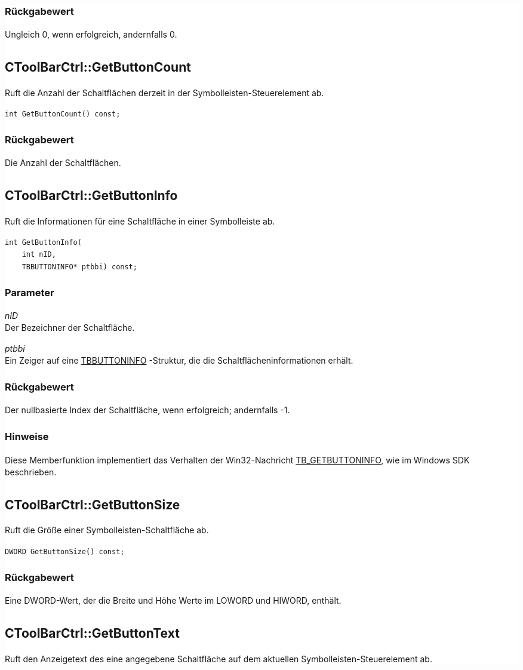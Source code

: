### <a name="return-value"></a>Rückgabewert  
 Ungleich 0, wenn erfolgreich, andernfalls 0.  
  
##  <a name="getbuttoncount"></a>  CToolBarCtrl::GetButtonCount  
 Ruft die Anzahl der Schaltflächen derzeit in der Symbolleisten-Steuerelement ab.  
  
```  
int GetButtonCount() const;  
```  
  
### <a name="return-value"></a>Rückgabewert  
 Die Anzahl der Schaltflächen.  
  
##  <a name="getbuttoninfo"></a>  CToolBarCtrl::GetButtonInfo  
 Ruft die Informationen für eine Schaltfläche in einer Symbolleiste ab.  
  
```  
int GetButtonInfo(
    int nID,  
    TBBUTTONINFO* ptbbi) const;  
```  
  
### <a name="parameters"></a>Parameter  
 *nID*  
 Der Bezeichner der Schaltfläche.  
  
 *ptbbi*  
 Ein Zeiger auf eine [TBBUTTONINFO](http://msdn.microsoft.com/library/windows/desktop/bb760478) -Struktur, die die Schaltflächeninformationen erhält.  
  
### <a name="return-value"></a>Rückgabewert  
 Der nullbasierte Index der Schaltfläche, wenn erfolgreich; andernfalls -1.  
  
### <a name="remarks"></a>Hinweise  
 Diese Memberfunktion implementiert das Verhalten der Win32-Nachricht [TB_GETBUTTONINFO](http://msdn.microsoft.com/library/windows/desktop/bb787321), wie im Windows SDK beschrieben.  
  
##  <a name="getbuttonsize"></a>  CToolBarCtrl::GetButtonSize  
 Ruft die Größe einer Symbolleisten-Schaltfläche ab.  
  
```  
DWORD GetButtonSize() const;  
```  
  
### <a name="return-value"></a>Rückgabewert  
 Eine DWORD-Wert, der die Breite und Höhe Werte im LOWORD und HIWORD, enthält.  
  
##  <a name="getbuttontext"></a>  CToolBarCtrl::GetButtonText  
 Ruft den Anzeigetext des eine angegebene Schaltfläche auf dem aktuellen Symbolleisten-Steuerelement ab.  
  